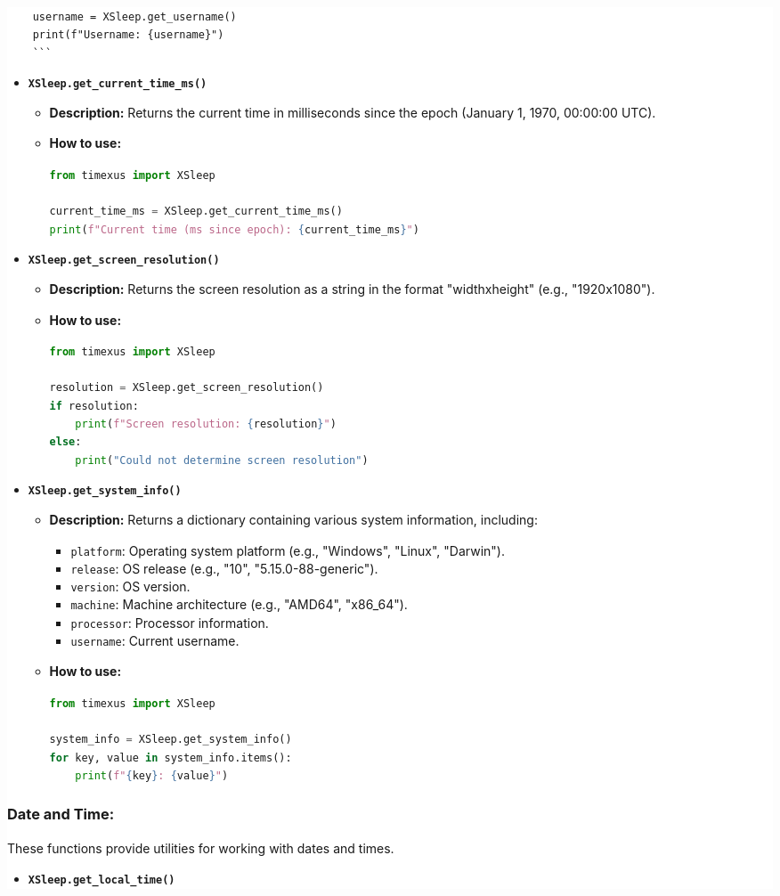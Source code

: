         username = XSleep.get_username()
        print(f"Username: {username}")
        ```

*   **`XSleep.get_current_time_ms()`**

    -   **Description:** Returns the current time in milliseconds since the epoch (January 1, 1970, 00:00:00 UTC).
    -   **How to use:**

        ```python
        from timexus import XSleep

        current_time_ms = XSleep.get_current_time_ms()
        print(f"Current time (ms since epoch): {current_time_ms}")
        ```

*   **`XSleep.get_screen_resolution()`**

    -   **Description:** Returns the screen resolution as a string in the format "widthxheight" (e.g., "1920x1080").
    -   **How to use:**

        ```python
        from timexus import XSleep

        resolution = XSleep.get_screen_resolution()
        if resolution:
            print(f"Screen resolution: {resolution}")
        else:
            print("Could not determine screen resolution")
        ```

*   **`XSleep.get_system_info()`**

    -   **Description:** Returns a dictionary containing various system information, including:
        -   `platform`: Operating system platform (e.g., "Windows", "Linux", "Darwin").
        -   `release`: OS release (e.g., "10", "5.15.0-88-generic").
        -   `version`: OS version.
        -   `machine`: Machine architecture (e.g., "AMD64", "x86_64").
        -   `processor`: Processor information.
        -   `username`: Current username.
    -   **How to use:**

        ```python
        from timexus import XSleep

        system_info = XSleep.get_system_info()
        for key, value in system_info.items():
            print(f"{key}: {value}")
        ```

### Date and Time:

These functions provide utilities for working with dates and times.

*   **`XSleep.get_local_time()`**
